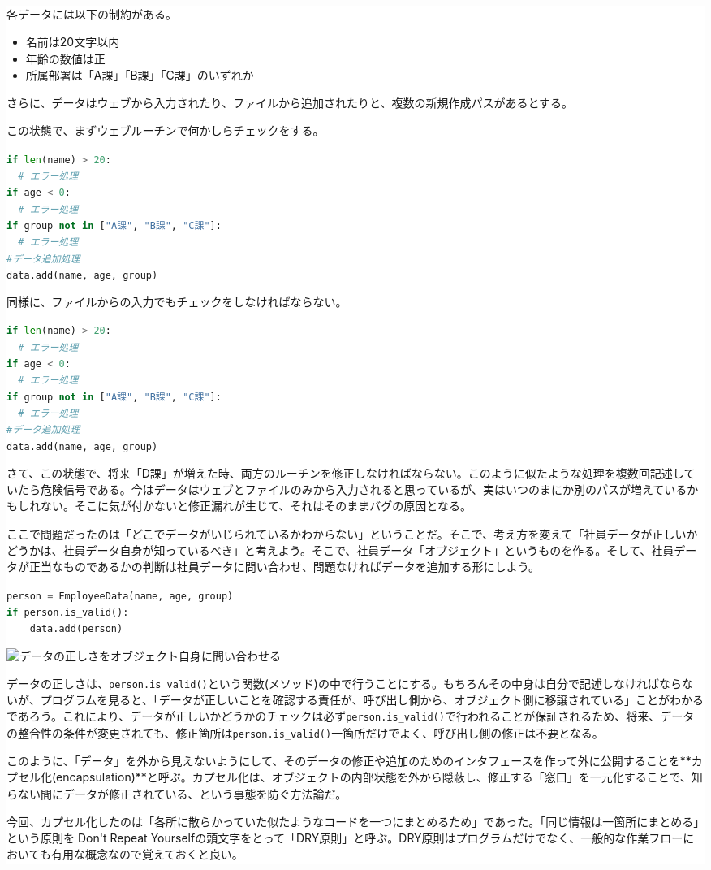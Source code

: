 各データには以下の制約がある。

* 名前は20文字以内
* 年齢の数値は正
* 所属部署は「A課」「B課」「C課」のいずれか

さらに、データはウェブから入力されたり、ファイルから追加されたりと、複数の新規作成パスがあるとする。

この状態で、まずウェブルーチンで何かしらチェックをする。

```py
if len(name) > 20:
  # エラー処理
if age < 0:
  # エラー処理
if group not in ["A課", "B課", "C課"]:
  # エラー処理
#データ追加処理
data.add(name, age, group)
```

同様に、ファイルからの入力でもチェックをしなければならない。

```py
if len(name) > 20:
  # エラー処理
if age < 0:
  # エラー処理
if group not in ["A課", "B課", "C課"]:
  # エラー処理
#データ追加処理
data.add(name, age, group)
```

さて、この状態で、将来「D課」が増えた時、両方のルーチンを修正しなければならない。このように似たような処理を複数回記述していたら危険信号である。今はデータはウェブとファイルのみから入力されると思っているが、実はいつのまにか別のパスが増えているかもしれない。そこに気が付かないと修正漏れが生じて、それはそのままバグの原因となる。

ここで問題だったのは「どこでデータがいじられているかわからない」ということだ。そこで、考え方を変えて「社員データが正しいかどうかは、社員データ自身が知っているべき」と考えよう。そこで、社員データ「オブジェクト」というものを作る。そして、社員データが正当なものであるかの判断は社員データに問い合わせ、問題なければデータを追加する形にしよう。

```py
person = EmployeeData(name, age, group)
if person.is_valid():
    data.add(person)
```

![データの正しさをオブジェクト自身に問い合わせる](fig/person_isvalid.png)

データの正しさは、`person.is_valid()`という関数(メソッド)の中で行うことにする。もちろんその中身は自分で記述しなければならないが、プログラムを見ると、「データが正しいことを確認する責任が、呼び出し側から、オブジェクト側に移譲されている」ことがわかるであろう。これにより、データが正しいかどうかのチェックは必ず`person.is_valid()`で行われることが保証されるため、将来、データの整合性の条件が変更されても、修正箇所は`person.is_valid()`一箇所だけでよく、呼び出し側の修正は不要となる。

このように、「データ」を外から見えないようにして、そのデータの修正や追加のためのインタフェースを作って外に公開することを**カプセル化(encapsulation)**と呼ぶ。カプセル化は、オブジェクトの内部状態を外から隠蔽し、修正する「窓口」を一元化することで、知らない間にデータが修正されている、という事態を防ぐ方法論だ。

今回、カプセル化したのは「各所に散らかっていた似たようなコードを一つにまとめるため」であった。「同じ情報は一箇所にまとめる」という原則を Don't Repeat Yourselfの頭文字をとって「DRY原則」と呼ぶ。DRY原則はプログラムだけでなく、一般的な作業フローにおいても有用な概念なので覚えておくと良い。
